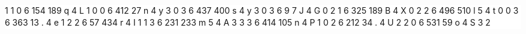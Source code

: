 1
1
0
6 154 189 q
4 L
1
0
0
6 412 27 n
4 y
3
0
3
6 437 400 s
4 y
3
0
3
6 9 7 J
4 G
0
2
1
6 325 189 B
4 X
0
2
2
6 496 510 l
5
4 t
0
0
3
6 363 13 .
4 e
1
2
2
6 57 434 r
4 I
1
1
3
6 231 233 m
5
4 A
3
3
3
6 414 105 n
4 P
1
0
2
6 212 34 .
4 U
2
2
0
6 531 59 o
4 S
3
2